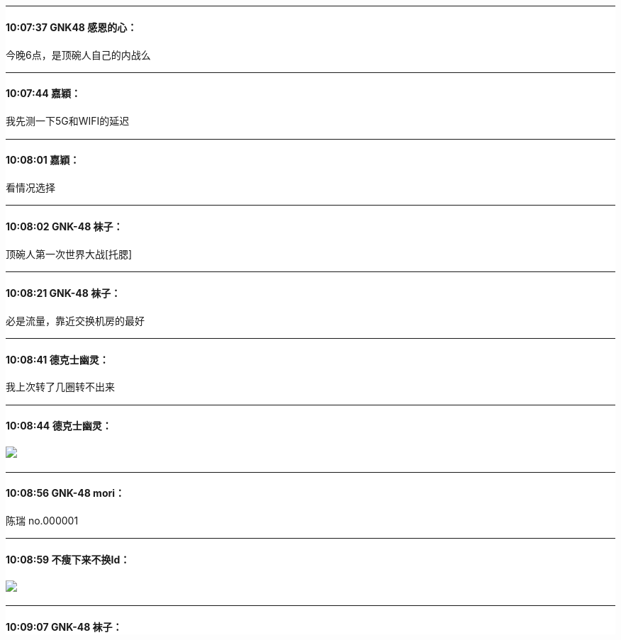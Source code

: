 *****

#### 10:07:37  GNK48 感恩的心：

今晚6点，是顶碗人自己的内战么

*****

#### 10:07:44  嘉穎：

我先测一下5G和WIFI的延迟

*****

#### 10:08:01  嘉穎：

看情况选择

*****

#### 10:08:02  GNK-48 袜子：

顶碗人第一次世界大战[托腮]

*****

#### 10:08:21  GNK-48 袜子：

必是流量，靠近交换机房的最好

*****

#### 10:08:41  德克士幽灵：

我上次转了几圈转不出来

*****

#### 10:08:44  德克士幽灵：

![](http://gchat.qpic.cn/gchatpic_new/1035154062/614391357-3159127610-851FCC52A773D3745A9DE1EC019797D8/0?term=2")

*****

#### 10:08:56  GNK-48 mori：

陈瑞      no.000001

*****

#### 10:08:59  不瘦下来不换Id：

![](http://gchat.qpic.cn/gchatpic_new/453281968/614391357-3203423464-996056CDCE91BE3DD6886734CE73163F/0?term=2")

*****

#### 10:09:07  GNK-48 袜子：
